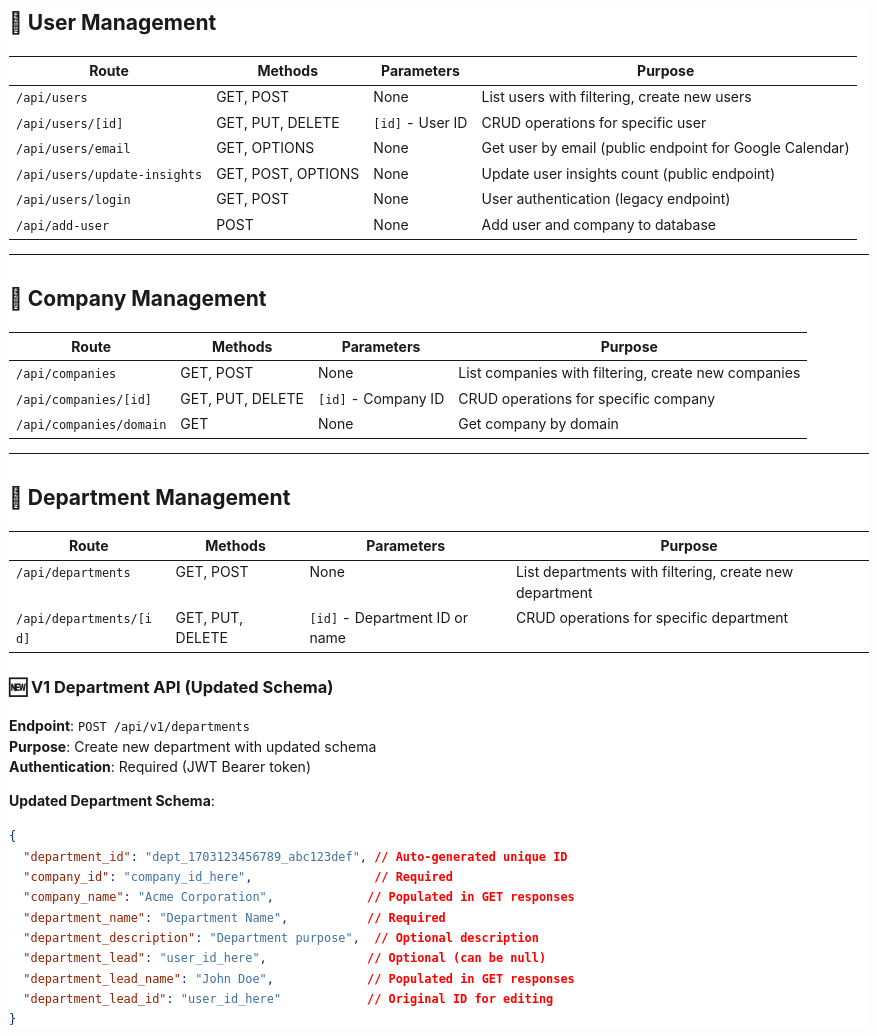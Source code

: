 
## 👤 User Management

| Route | Methods | Parameters | Purpose |
|-------|---------|------------|---------|
| `/api/users` | GET, POST | None | List users with filtering, create new users |
| `/api/users/[id]` | GET, PUT, DELETE | `[id]` - User ID | CRUD operations for specific user |
| `/api/users/email` | GET, OPTIONS | None | Get user by email (public endpoint for Google Calendar) |
| `/api/users/update-insights` | GET, POST, OPTIONS | None | Update user insights count (public endpoint) |
| `/api/users/login` | GET, POST | None | User authentication (legacy endpoint) |
| `/api/add-user` | POST | None | Add user and company to database |

---

## 🏢 Company Management

| Route | Methods | Parameters | Purpose |
|-------|---------|------------|---------|
| `/api/companies` | GET, POST | None | List companies with filtering, create new companies |
| `/api/companies/[id]` | GET, PUT, DELETE | `[id]` - Company ID | CRUD operations for specific company |
| `/api/companies/domain` | GET | None | Get company by domain |

---

## 🏢 Department Management

| Route | Methods | Parameters | Purpose |
|-------|---------|------------|---------|
| `/api/departments` | GET, POST | None | List departments with filtering, create new department |
| `/api/departments/[id]` | GET, PUT, DELETE | `[id]` - Department ID or name | CRUD operations for specific department |

### 🆕 **V1 Department API (Updated Schema)**

**Endpoint**: `POST /api/v1/departments`  
**Purpose**: Create new department with updated schema  
**Authentication**: Required (JWT Bearer token)

**Updated Department Schema**:
```json
{
  "department_id": "dept_1703123456789_abc123def", // Auto-generated unique ID
  "company_id": "company_id_here",                 // Required
  "company_name": "Acme Corporation",             // Populated in GET responses
  "department_name": "Department Name",           // Required  
  "department_description": "Department purpose",  // Optional description
  "department_lead": "user_id_here",              // Optional (can be null)
  "department_lead_name": "John Doe",             // Populated in GET responses
  "department_lead_id": "user_id_here"            // Original ID for editing
}
```

